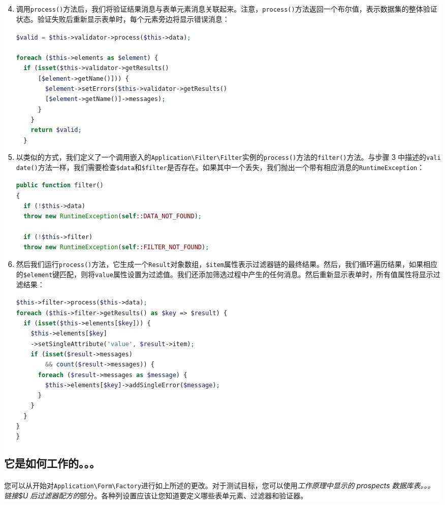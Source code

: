 4.  调用`process()`方法后，我们将验证结果消息与表单元素消息关联起来。注意，`process()`方法返回一个布尔值，表示数据集的整体验证状态。验证失败后重新显示表单时，每个元素旁边将显示错误消息：

    ```php
    $valid = $this->validator->process($this->data);

    foreach ($this->elements as $element) {
      if (isset($this->validator->getResults()
          [$element->getName()])) {
            $element->setErrors($this->validator->getResults()
            [$element->getName()]->messages);
          }
        }
        return $valid;
      }
    ```

5.  以类似的方式，我们定义了一个调用嵌入的`Application\Filter\Filter`实例的`process()`方法的`filter()`方法。与步骤 3 中描述的`validate()`方法一样，我们需要检查`$data`和`$filter`是否存在。如果其中一个丢失，我们抛出一个带有相应消息的`RuntimeException`：

    ```php
    public function filter()
    {
      if (!$this->data)
      throw new RuntimeException(self::DATA_NOT_FOUND);

      if (!$this->filter)
      throw new RuntimeException(self::FILTER_NOT_FOUND);
    ```

6.  然后我们运行`process()`方法，它生成一个`Result`对象数组，`$item`属性表示过滤器链的最终结果。然后，我们循环遍历结果，如果相应的`$element`键匹配，则将`value`属性设置为过滤值。我们还添加筛选过程中产生的任何消息。然后重新显示表单时，所有值属性将显示过滤结果：

    ```php
    $this->filter->process($this->data);
    foreach ($this->filter->getResults() as $key => $result) {
      if (isset($this->elements[$key])) {
        $this->elements[$key]
        ->setSingleAttribute('value', $result->item);
        if (isset($result->messages) 
            && count($result->messages)) {
          foreach ($result->messages as $message) {
            $this->elements[$key]->addSingleError($message);
          }
        }
      }      
    }
    }
    ```

## 它是如何工作的。。。

您可以从开始对`Application\Form\Factory`进行如上所述的更改。对于测试目标，您可以使用*工作原理中显示的 prospects 数据库表。。。*链接$U 后过滤器*配方的*部分。各种列设置应该让您知道要定义哪些表单元素、过滤器和验证器。
